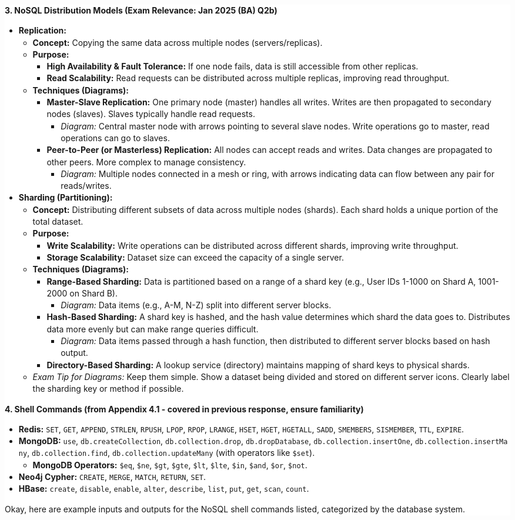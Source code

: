 **3. NoSQL Distribution Models (Exam Relevance: Jan 2025 (BA) Q2b)**

*   **Replication:**
    *   **Concept:** Copying the same data across multiple nodes (servers/replicas).
    *   **Purpose:**
        *   **High Availability & Fault Tolerance:** If one node fails, data is still accessible from other replicas.
        *   **Read Scalability:** Read requests can be distributed across multiple replicas, improving read throughput.
    *   **Techniques (Diagrams):**
        *   **Master-Slave Replication:** One primary node (master) handles all writes. Writes are then propagated to secondary nodes (slaves). Slaves typically handle read requests.
            *   *Diagram:* Central master node with arrows pointing to several slave nodes. Write operations go to master, read operations can go to slaves.
        *   **Peer-to-Peer (or Masterless) Replication:** All nodes can accept reads and writes. Data changes are propagated to other peers. More complex to manage consistency.
            *   *Diagram:* Multiple nodes connected in a mesh or ring, with arrows indicating data can flow between any pair for reads/writes.
*   **Sharding (Partitioning):**
    *   **Concept:** Distributing different subsets of data across multiple nodes (shards). Each shard holds a unique portion of the total dataset.
    *   **Purpose:**
        *   **Write Scalability:** Write operations can be distributed across different shards, improving write throughput.
        *   **Storage Scalability:** Dataset size can exceed the capacity of a single server.
    *   **Techniques (Diagrams):**
        *   **Range-Based Sharding:** Data is partitioned based on a range of a shard key (e.g., User IDs 1-1000 on Shard A, 1001-2000 on Shard B).
            *   *Diagram:* Data items (e.g., A-M, N-Z) split into different server blocks.
        *   **Hash-Based Sharding:** A shard key is hashed, and the hash value determines which shard the data goes to. Distributes data more evenly but can make range queries difficult.
            *   *Diagram:* Data items passed through a hash function, then distributed to different server blocks based on hash output.
        *   **Directory-Based Sharding:** A lookup service (directory) maintains mapping of shard keys to physical shards.
    *   *Exam Tip for Diagrams:* Keep them simple. Show a dataset being divided and stored on different server icons. Clearly label the sharding key or method if possible.

**4. Shell Commands (from Appendix 4.1 - covered in previous response, ensure familiarity)**

*   **Redis:** `SET`, `GET`, `APPEND`, `STRLEN`, `RPUSH`, `LPOP`, `RPOP`, `LRANGE`, `HSET`, `HGET`, `HGETALL`, `SADD`, `SMEMBERS`, `SISMEMBER`, `TTL`, `EXPIRE`.
*   **MongoDB:** `use`, `db.createCollection`, `db.collection.drop`, `db.dropDatabase`, `db.collection.insertOne`, `db.collection.insertMany`, `db.collection.find`, `db.collection.updateMany` (with operators like `$set`).
    *   **MongoDB Operators:** `$eq`, `$ne`, `$gt`, `$gte`, `$lt`, `$lte`, `$in`, `$and`, `$or`, `$not`.
*   **Neo4j Cypher:** `CREATE`, `MERGE`, `MATCH`, `RETURN`, `SET`.
*   **HBase:** `create`, `disable`, `enable`, `alter`, `describe`, `list`, `put`, `get`, `scan`, `count`.


Okay, here are example inputs and outputs for the NoSQL shell commands listed, categorized by the database system.
